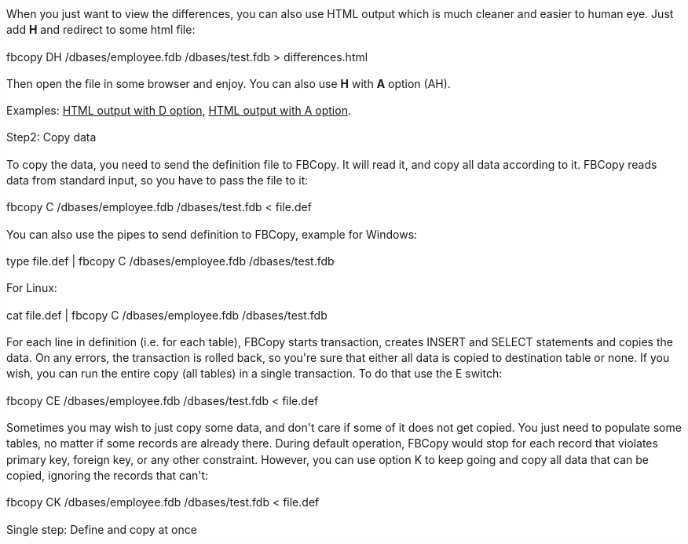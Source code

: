   
When you just want to view the differences, you can also use HTML output which
is much cleaner and easier to human eye. Just add **H** and redirect to some
html file:

  
fbcopy DH /dbases/employee.fdb /dbases/test.fdb > differences.html

  
Then open the file in some browser and enjoy. You can also use **H** with
**A** option (AH).

Examples: [HTML output with D option](exampled.html), [HTML output with A
option](examplea.html).

  
  
  
  
Step2: Copy data

  
  
To copy the data, you need to send the definition file to FBCopy. It will read
it, and copy all data according to it. FBCopy reads data from standard input,
so you have to pass the file to it:

  
fbcopy C /dbases/employee.fdb /dbases/test.fdb < file.def

  
You can also use the pipes to send definition to FBCopy, example for Windows:

  
type file.def | fbcopy C /dbases/employee.fdb /dbases/test.fdb

  
For Linux:

  
cat file.def | fbcopy C /dbases/employee.fdb /dbases/test.fdb

  
For each line in definition (i.e. for each table), FBCopy starts transaction,
creates INSERT and SELECT statements and copies the data. On any errors, the
transaction is rolled back, so you're sure that either all data is copied to
destination table or none. If you wish, you can run the entire copy (all
tables) in a single transaction. To do that use the E switch:

  
fbcopy CE /dbases/employee.fdb /dbases/test.fdb < file.def

  
Sometimes you may wish to just copy some data, and don't care if some of it
does not get copied. You just need to populate some tables, no matter if some
records are already there. During default operation, FBCopy would stop for
each record that violates primary key, foreign key, or any other constraint.
However, you can use option K to keep going and copy all data that can be
copied, ignoring the records that can't:

  
fbcopy CK /dbases/employee.fdb /dbases/test.fdb < file.def

  
  
  
Single step: Define and copy at once
